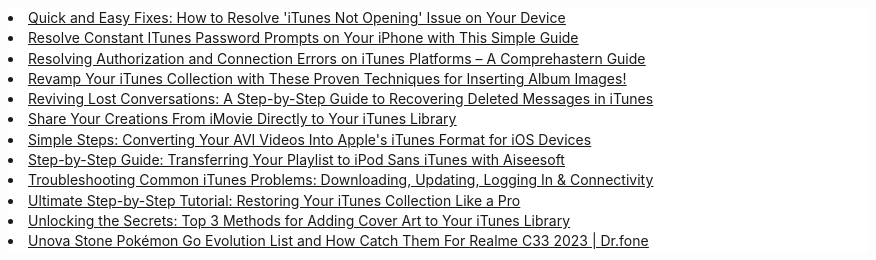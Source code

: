 <li><a href="https://app-tips.techidaily.com/quick-and-easy-fixes-how-to-resolve-itunes-not-opening-issue-on-your-device/"><u>Quick and Easy Fixes: How to Resolve 'iTunes Not Opening' Issue on Your Device</u></a></li>
<li><a href="https://app-tips.techidaily.com/resolve-constant-itunes-password-prompts-on-your-iphone-with-this-simple-guide/"><u>Resolve Constant ITunes Password Prompts on Your iPhone with This Simple Guide</u></a></li>
<li><a href="https://app-tips.techidaily.com/resolving-authorization-and-connection-errors-on-itunes-platforms-a-comprehastern-guide/"><u>Resolving Authorization and Connection Errors on iTunes Platforms – A Comprehastern Guide</u></a></li>
<li><a href="https://app-tips.techidaily.com/1723620278349-revamp-your-itunes-collection-with-these-proven-techniques-for-inserting-album-images/"><u>Revamp Your iTunes Collection with These Proven Techniques for Inserting Album Images!</u></a></li>
<li><a href="https://app-tips.techidaily.com/reviving-lost-conversations-a-step-by-step-guide-to-recovering-deleted-messages-in-itunes/"><u>Reviving Lost Conversations: A Step-by-Step Guide to Recovering Deleted Messages in iTunes</u></a></li>
<li><a href="https://app-tips.techidaily.com/share-your-creations-from-imovie-directly-to-your-itunes-library/"><u>Share Your Creations From iMovie Directly to Your iTunes Library</u></a></li>
<li><a href="https://app-tips.techidaily.com/simple-steps-converting-your-avi-videos-into-apples-itunes-format-for-ios-devices/"><u>Simple Steps: Converting Your AVI Videos Into Apple's iTunes Format for iOS Devices</u></a></li>
<li><a href="https://app-tips.techidaily.com/step-by-step-guide-transferring-your-playlist-to-ipod-sans-itunes-with-aiseesoft/"><u>Step-by-Step Guide: Transferring Your Playlist to iPod Sans iTunes with Aiseesoft</u></a></li>
<li><a href="https://app-tips.techidaily.com/troubleshooting-common-itunes-problems-downloading-updating-logging-in-and-connectivity/"><u>Troubleshooting Common iTunes Problems: Downloading, Updating, Logging In & Connectivity</u></a></li>
<li><a href="https://app-tips.techidaily.com/ultimate-step-by-step-tutorial-restoring-your-itunes-collection-like-a-pro/"><u>Ultimate Step-by-Step Tutorial: Restoring Your iTunes Collection Like a Pro</u></a></li>
<li><a href="https://app-tips.techidaily.com/unlocking-the-secrets-top-3-methods-for-adding-cover-art-to-your-itunes-library/"><u>Unlocking the Secrets: Top 3 Methods for Adding Cover Art to Your iTunes Library</u></a></li>
<li><a href="https://pokemon-go-android.techidaily.com/unova-stone-pokemon-go-evolution-list-and-how-catch-them-for-realme-c33-2023-drfone-by-drfone-virtual-android/"><u>Unova Stone Pokémon Go Evolution List and How Catch Them For Realme C33 2023 | Dr.fone</u></a></li>
</ul></div>

